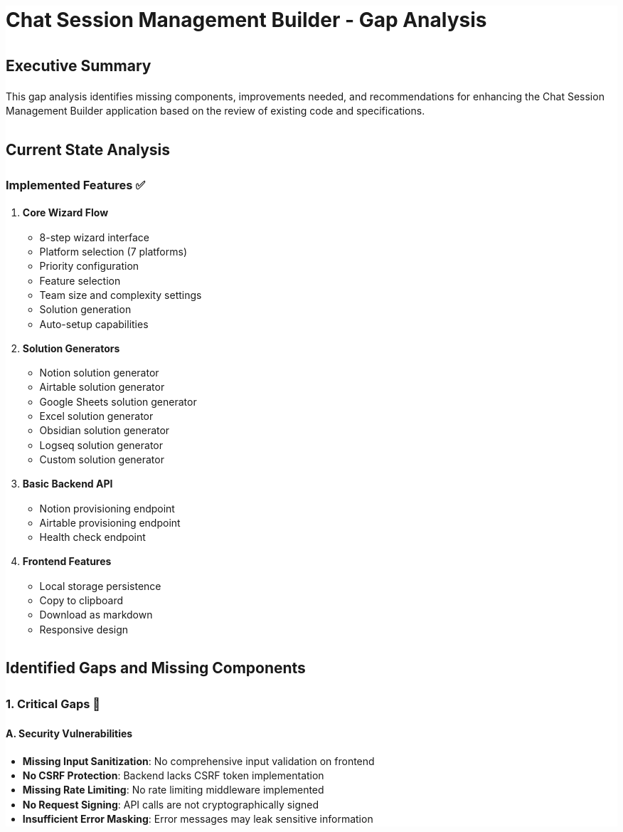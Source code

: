# Chat Session Management Builder - Gap Analysis

## Executive Summary

This gap analysis identifies missing components, improvements needed, and recommendations for enhancing the Chat Session Management Builder application based on the review of existing code and specifications.

## Current State Analysis

### Implemented Features ✅

1. **Core Wizard Flow**
   - 8-step wizard interface
   - Platform selection (7 platforms)
   - Priority configuration
   - Feature selection
   - Team size and complexity settings
   - Solution generation
   - Auto-setup capabilities

2. **Solution Generators**
   - Notion solution generator
   - Airtable solution generator
   - Google Sheets solution generator
   - Excel solution generator
   - Obsidian solution generator
   - Logseq solution generator
   - Custom solution generator

3. **Basic Backend API**
   - Notion provisioning endpoint
   - Airtable provisioning endpoint
   - Health check endpoint

4. **Frontend Features**
   - Local storage persistence
   - Copy to clipboard
   - Download as markdown
   - Responsive design

## Identified Gaps and Missing Components

### 1. Critical Gaps 🔴

#### A. Security Vulnerabilities
- **Missing Input Sanitization**: No comprehensive input validation on frontend
- **No CSRF Protection**: Backend lacks CSRF token implementation
- **Missing Rate Limiting**: No rate limiting middleware implemented
- **No Request Signing**: API calls are not cryptographically signed
- **Insufficient Error Masking**: Error messages may leak sensitive information
